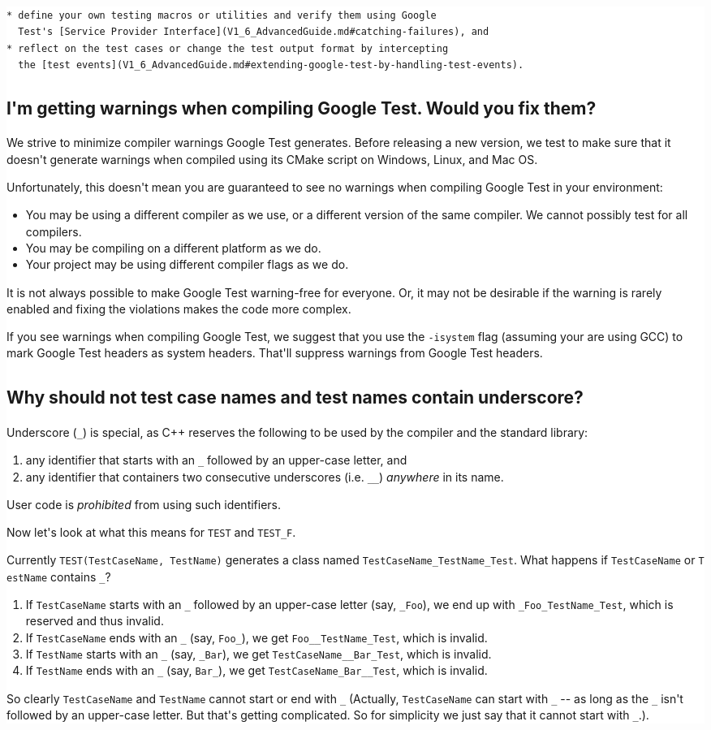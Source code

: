     * define your own testing macros or utilities and verify them using Google
      Test's [Service Provider Interface](V1_6_AdvancedGuide.md#catching-failures), and
    * reflect on the test cases or change the test output format by intercepting
      the [test events](V1_6_AdvancedGuide.md#extending-google-test-by-handling-test-events).

## I'm getting warnings when compiling Google Test. Would you fix them? ##

We strive to minimize compiler warnings Google Test generates. Before releasing a new version, we test to make sure that
it doesn't generate warnings when compiled using its CMake script on Windows, Linux, and Mac OS.

Unfortunately, this doesn't mean you are guaranteed to see no warnings when compiling Google Test in your environment:

* You may be using a different compiler as we use, or a different version of the same compiler. We cannot possibly test
  for all compilers.
* You may be compiling on a different platform as we do.
* Your project may be using different compiler flags as we do.

It is not always possible to make Google Test warning-free for everyone. Or, it may not be desirable if the warning is
rarely enabled and fixing the violations makes the code more complex.

If you see warnings when compiling Google Test, we suggest that you use the `-isystem` flag (assuming your are using
GCC) to mark Google Test headers as system headers. That'll suppress warnings from Google Test headers.

## Why should not test case names and test names contain underscore? ##

Underscore (`_`) is special, as C++ reserves the following to be used by the compiler and the standard library:

1. any identifier that starts with an `_` followed by an upper-case letter, and
1. any identifier that containers two consecutive underscores (i.e. `__`) _anywhere_ in its name.

User code is _prohibited_ from using such identifiers.

Now let's look at what this means for `TEST` and `TEST_F`.

Currently `TEST(TestCaseName, TestName)` generates a class named
`TestCaseName_TestName_Test`. What happens if `TestCaseName` or `TestName`
contains `_`?

1. If `TestCaseName` starts with an `_` followed by an upper-case letter (say, `_Foo`), we end up
   with `_Foo_TestName_Test`, which is reserved and thus invalid.
1. If `TestCaseName` ends with an `_` (say, `Foo_`), we get `Foo__TestName_Test`, which is invalid.
1. If `TestName` starts with an `_` (say, `_Bar`), we get `TestCaseName__Bar_Test`, which is invalid.
1. If `TestName` ends with an `_` (say, `Bar_`), we get `TestCaseName_Bar__Test`, which is invalid.

So clearly `TestCaseName` and `TestName` cannot start or end with `_`
(Actually, `TestCaseName` can start with `_` -- as long as the `_` isn't followed by an upper-case letter. But that's
getting complicated. So for simplicity we just say that it cannot start with `_`.).
